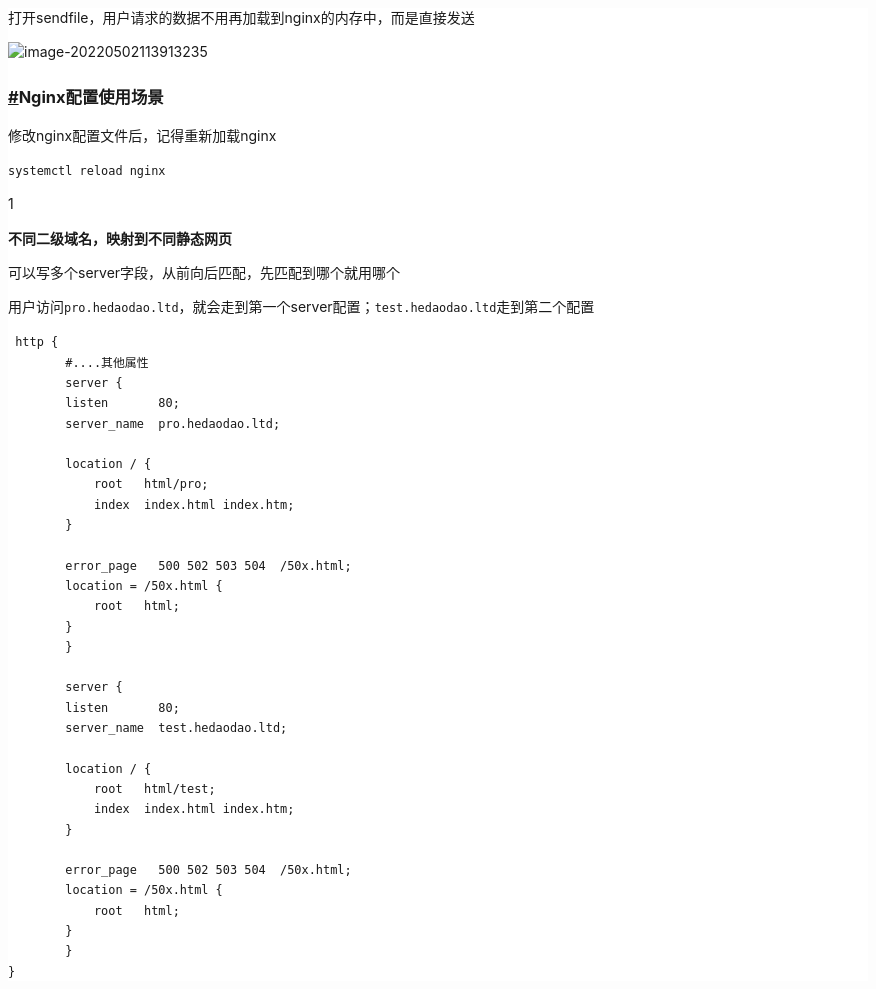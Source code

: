 打开sendfile，用户请求的数据不用再加载到nginx的内存中，而是直接发送

![image-20220502113913235](https://hedaodao-1256075778.cos.ap-beijing.myqcloud.com/Nginx/image-20220502113913235.png)

### [#](https://heyingjiee.github.io/otherLanguage/Nginx学习.html#nginx配置使用场景)Nginx配置使用场景

修改nginx配置文件后，记得重新加载nginx

```text
systemctl reload nginx
```

1

**不同二级域名，映射到不同静态网页**

可以写多个server字段，从前向后匹配，先匹配到哪个就用哪个

用户访问`pro.hedaodao.ltd`，就会走到第一个server配置；`test.hedaodao.ltd`走到第二个配置

```shell
 http {
 		#....其他属性
 		server {
        listen       80;
        server_name  pro.hedaodao.ltd;

        location / { 
            root   html/pro; 
            index  index.html index.htm;
        }

        error_page   500 502 503 504  /50x.html;
        location = /50x.html {
            root   html;
        }
		}

 		server {
        listen       80;
        server_name  test.hedaodao.ltd;

        location / { 
            root   html/test; 
            index  index.html index.htm;
        }

        error_page   500 502 503 504  /50x.html;
        location = /50x.html {
            root   html;
        }
		}
}
```
